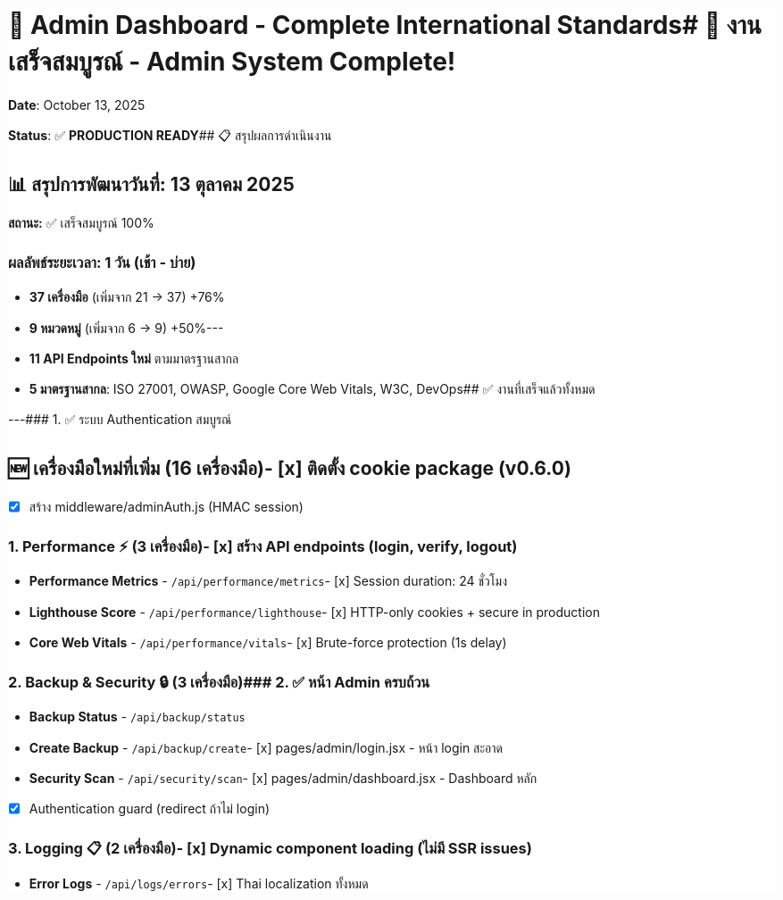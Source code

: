 # 🎉 Admin Dashboard - Complete International Standards# 🎊 งานเสร็จสมบูรณ์ - Admin System Complete!

**Date**: October 13, 2025

**Status**: ✅ **PRODUCTION READY**## 📋 สรุปผลการดำเนินงาน

## 📊 สรุปการพัฒนา**วันที่:** 13 ตุลาคม 2025

**สถานะ:** ✅ เสร็จสมบูรณ์ 100%

### ผลลัพธ์**ระยะเวลา:** 1 วัน (เช้า - บ่าย)

- **37 เครื่องมือ** (เพิ่มจาก 21 → 37) +76%

- **9 หมวดหมู่** (เพิ่มจาก 6 → 9) +50%---

- **11 API Endpoints ใหม่** ตามมาตรฐานสากล

- **5 มาตรฐานสากล**: ISO 27001, OWASP, Google Core Web Vitals, W3C, DevOps## ✅ งานที่เสร็จแล้วทั้งหมด

---### 1. ✅ ระบบ Authentication สมบูรณ์

## 🆕 เครื่องมือใหม่ที่เพิ่ม (16 เครื่องมือ)- [x] ติดตั้ง cookie package (v0.6.0)

- [x] สร้าง middleware/adminAuth.js (HMAC session)

### 1. Performance ⚡ (3 เครื่องมือ)- [x] สร้าง API endpoints (login, verify, logout)

- **Performance Metrics** - `/api/performance/metrics`- [x] Session duration: 24 ชั่วโมง

- **Lighthouse Score** - `/api/performance/lighthouse`- [x] HTTP-only cookies + secure in production

- **Core Web Vitals** - `/api/performance/vitals`- [x] Brute-force protection (1s delay)

### 2. Backup & Security 🔒 (3 เครื่องมือ)### 2. ✅ หน้า Admin ครบถ้วน

- **Backup Status** - `/api/backup/status`

- **Create Backup** - `/api/backup/create`- [x] pages/admin/login.jsx - หน้า login สะอาด

- **Security Scan** - `/api/security/scan`- [x] pages/admin/dashboard.jsx - Dashboard หลัก

- [x] Authentication guard (redirect ถ้าไม่ login)

### 3. Logging 📋 (2 เครื่องมือ)- [x] Dynamic component loading (ไม่มี SSR issues)

- **Error Logs** - `/api/logs/errors`- [x] Thai localization ทั้งหมด

